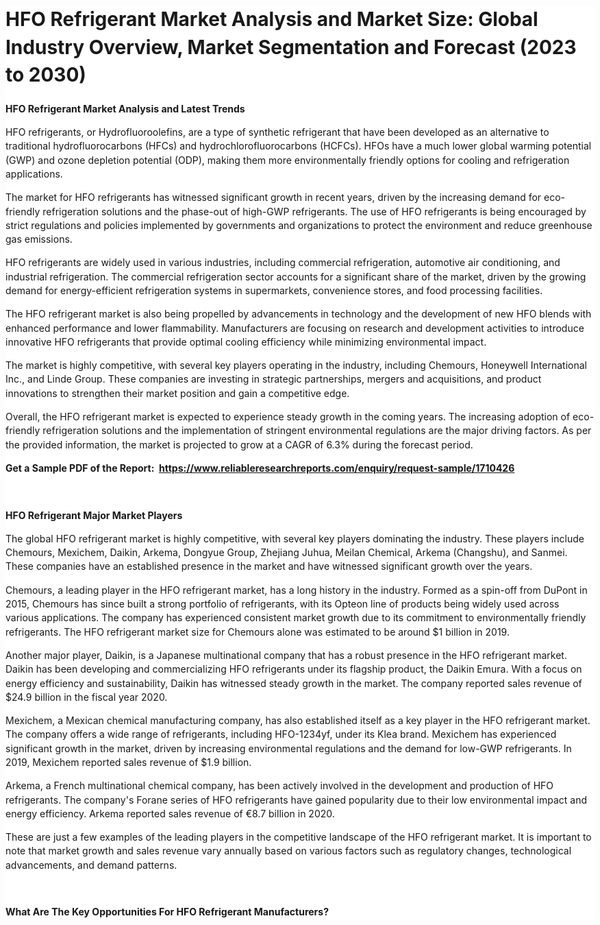 <p><h1>HFO Refrigerant Market Analysis and Market Size: Global Industry Overview, Market Segmentation and Forecast (2023 to 2030)</h1></p><p><strong>HFO Refrigerant Market Analysis and Latest Trends</strong></p>
<p><p>HFO refrigerants, or Hydrofluoroolefins, are a type of synthetic refrigerant that have been developed as an alternative to traditional hydrofluorocarbons (HFCs) and hydrochlorofluorocarbons (HCFCs). HFOs have a much lower global warming potential (GWP) and ozone depletion potential (ODP), making them more environmentally friendly options for cooling and refrigeration applications.</p><p>The market for HFO refrigerants has witnessed significant growth in recent years, driven by the increasing demand for eco-friendly refrigeration solutions and the phase-out of high-GWP refrigerants. The use of HFO refrigerants is being encouraged by strict regulations and policies implemented by governments and organizations to protect the environment and reduce greenhouse gas emissions.</p><p>HFO refrigerants are widely used in various industries, including commercial refrigeration, automotive air conditioning, and industrial refrigeration. The commercial refrigeration sector accounts for a significant share of the market, driven by the growing demand for energy-efficient refrigeration systems in supermarkets, convenience stores, and food processing facilities.</p><p>The HFO refrigerant market is also being propelled by advancements in technology and the development of new HFO blends with enhanced performance and lower flammability. Manufacturers are focusing on research and development activities to introduce innovative HFO refrigerants that provide optimal cooling efficiency while minimizing environmental impact.</p><p>The market is highly competitive, with several key players operating in the industry, including Chemours, Honeywell International Inc., and Linde Group. These companies are investing in strategic partnerships, mergers and acquisitions, and product innovations to strengthen their market position and gain a competitive edge.</p><p>Overall, the HFO refrigerant market is expected to experience steady growth in the coming years. The increasing adoption of eco-friendly refrigeration solutions and the implementation of stringent environmental regulations are the major driving factors. As per the provided information, the market is projected to grow at a CAGR of 6.3% during the forecast period.</p></p>
<p><strong>Get a Sample PDF of the Report:&nbsp; <a href="https://www.reliableresearchreports.com/enquiry/request-sample/1710426">https://www.reliableresearchreports.com/enquiry/request-sample/1710426</a></strong></p>
<p>&nbsp;</p>
<p><strong>HFO Refrigerant Major Market Players</strong></p>
<p><p>The global HFO refrigerant market is highly competitive, with several key players dominating the industry. These players include Chemours, Mexichem, Daikin, Arkema, Dongyue Group, Zhejiang Juhua, Meilan Chemical, Arkema (Changshu), and Sanmei. These companies have an established presence in the market and have witnessed significant growth over the years.</p><p>Chemours, a leading player in the HFO refrigerant market, has a long history in the industry. Formed as a spin-off from DuPont in 2015, Chemours has since built a strong portfolio of refrigerants, with its Opteon line of products being widely used across various applications. The company has experienced consistent market growth due to its commitment to environmentally friendly refrigerants. The HFO refrigerant market size for Chemours alone was estimated to be around $1 billion in 2019.</p><p>Another major player, Daikin, is a Japanese multinational company that has a robust presence in the HFO refrigerant market. Daikin has been developing and commercializing HFO refrigerants under its flagship product, the Daikin Emura. With a focus on energy efficiency and sustainability, Daikin has witnessed steady growth in the market. The company reported sales revenue of $24.9 billion in the fiscal year 2020.</p><p>Mexichem, a Mexican chemical manufacturing company, has also established itself as a key player in the HFO refrigerant market. The company offers a wide range of refrigerants, including HFO-1234yf, under its Klea brand. Mexichem has experienced significant growth in the market, driven by increasing environmental regulations and the demand for low-GWP refrigerants. In 2019, Mexichem reported sales revenue of $1.9 billion.</p><p>Arkema, a French multinational chemical company, has been actively involved in the development and production of HFO refrigerants. The company's Forane series of HFO refrigerants have gained popularity due to their low environmental impact and energy efficiency. Arkema reported sales revenue of €8.7 billion in 2020.</p><p>These are just a few examples of the leading players in the competitive landscape of the HFO refrigerant market. It is important to note that market growth and sales revenue vary annually based on various factors such as regulatory changes, technological advancements, and demand patterns.</p></p>
<p>&nbsp;</p>
<p><strong>What Are The Key Opportunities For HFO Refrigerant Manufacturers?</strong></p>